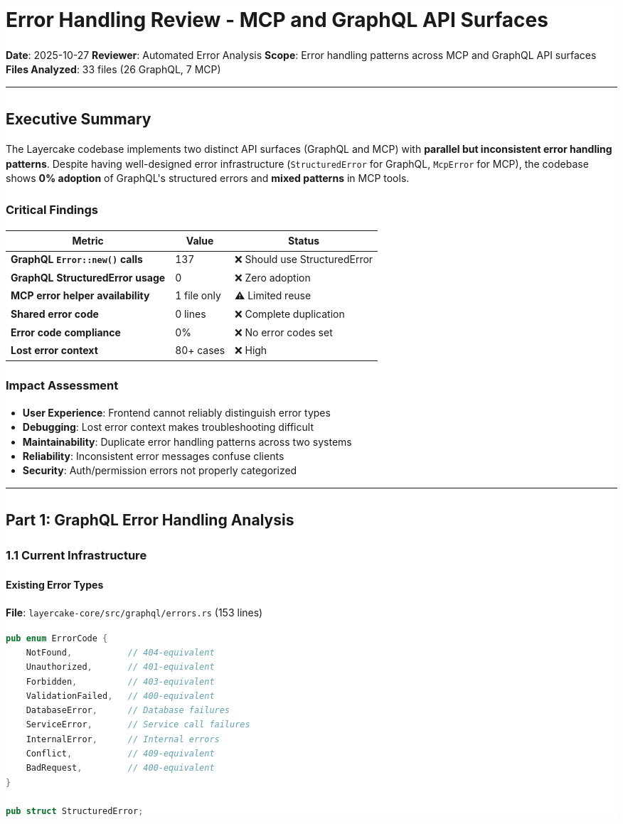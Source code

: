 # Error Handling Review - MCP and GraphQL API Surfaces

**Date**: 2025-10-27
**Reviewer**: Automated Error Analysis
**Scope**: Error handling patterns across MCP and GraphQL API surfaces
**Files Analyzed**: 33 files (26 GraphQL, 7 MCP)

---

## Executive Summary

The Layercake codebase implements two distinct API surfaces (GraphQL and MCP) with **parallel but inconsistent error handling patterns**. Despite having well-designed error infrastructure (`StructuredError` for GraphQL, `McpError` for MCP), the codebase shows **0% adoption** of GraphQL's structured errors and **mixed patterns** in MCP tools.

### Critical Findings

| Metric | Value | Status |
|--------|-------|--------|
| **GraphQL `Error::new()` calls** | 137 | ❌ Should use StructuredError |
| **GraphQL StructuredError usage** | 0 | ❌ Zero adoption |
| **MCP error helper availability** | 1 file only | ⚠️ Limited reuse |
| **Shared error code** | 0 lines | ❌ Complete duplication |
| **Error code compliance** | 0% | ❌ No error codes set |
| **Lost error context** | 80+ cases | ❌ High |

### Impact Assessment

- **User Experience**: Frontend cannot reliably distinguish error types
- **Debugging**: Lost error context makes troubleshooting difficult
- **Maintainability**: Duplicate error handling patterns across two systems
- **Reliability**: Inconsistent error messages confuse clients
- **Security**: Auth/permission errors not properly categorized

---

## Part 1: GraphQL Error Handling Analysis

### 1.1 Current Infrastructure

#### Existing Error Types

**File**: `layercake-core/src/graphql/errors.rs` (153 lines)

```rust
pub enum ErrorCode {
    NotFound,           // 404-equivalent
    Unauthorized,       // 401-equivalent
    Forbidden,          // 403-equivalent
    ValidationFailed,   // 400-equivalent
    DatabaseError,      // Database failures
    ServiceError,       // Service call failures
    InternalError,      // Internal errors
    Conflict,           // 409-equivalent
    BadRequest,         // 400-equivalent
}

pub struct StructuredError;
```